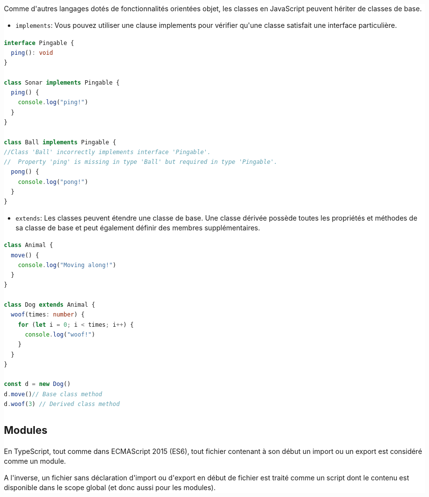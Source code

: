 Comme d'autres langages dotés de fonctionnalités orientées objet, les classes en JavaScript peuvent hériter de classes de base.

- `implements`: Vous pouvez utiliser une clause implements pour vérifier qu'une classe satisfait une interface particulière.
```typescript
interface Pingable {
  ping(): void
}

class Sonar implements Pingable {
  ping() {
    console.log("ping!")
  }
}

class Ball implements Pingable {
//Class 'Ball' incorrectly implements interface 'Pingable'.
//  Property 'ping' is missing in type 'Ball' but required in type 'Pingable'.
  pong() {
    console.log("pong!")
  }
}
```

- `extends`: Les classes peuvent étendre une classe de base. Une classe dérivée possède toutes les propriétés et méthodes de sa classe de base et peut également définir des membres supplémentaires.
```typescript
class Animal {
  move() {
    console.log("Moving along!")
  }
}

class Dog extends Animal {
  woof(times: number) {
    for (let i = 0; i < times; i++) {
      console.log("woof!")
    }
  }
}

const d = new Dog()
d.move()// Base class method
d.woof(3) // Derived class method
```

## Modules
En TypeScript, tout comme dans ECMAScript 2015 (ES6), tout fichier contenant à son début un import ou un export est considéré comme un module.

A l'inverse, un fichier sans déclaration d'import ou d'export en début de fichier est traité comme un script dont le contenu est disponible dans le scope global (et donc aussi pour les modules).
